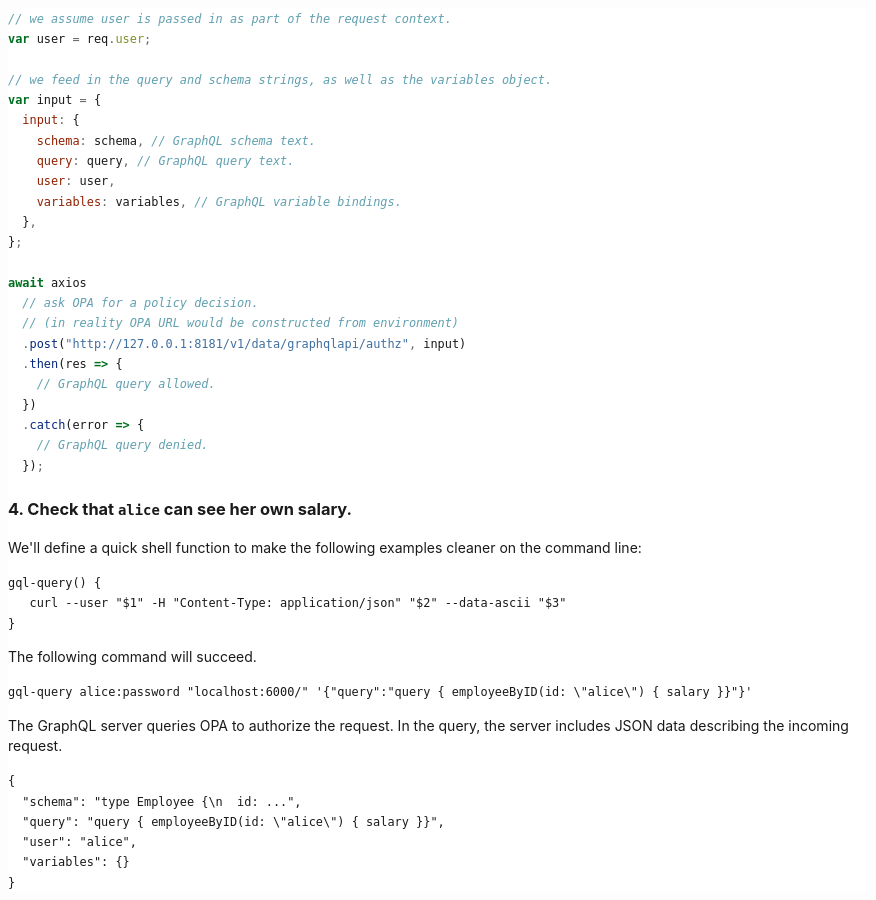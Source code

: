 [graphql-example-repo]: https://github.com/StyraInc/graphql-apollo-example

```javascript
// we assume user is passed in as part of the request context.
var user = req.user;

// we feed in the query and schema strings, as well as the variables object.
var input = {
  input: {
    schema: schema, // GraphQL schema text.
    query: query, // GraphQL query text.
    user: user,
    variables: variables, // GraphQL variable bindings.
  },
};

await axios
  // ask OPA for a policy decision.
  // (in reality OPA URL would be constructed from environment)
  .post("http://127.0.0.1:8181/v1/data/graphqlapi/authz", input)
  .then(res => {
    // GraphQL query allowed.
  })
  .catch(error => {
    // GraphQL query denied.
  });
```

### 4. Check that `alice` can see her own salary.

We'll define a quick shell function to make the following examples cleaner on the command line:

```shell
gql-query() {
   curl --user "$1" -H "Content-Type: application/json" "$2" --data-ascii "$3"
}
```

The following command will succeed.

```shell
gql-query alice:password "localhost:6000/" '{"query":"query { employeeByID(id: \"alice\") { salary }}"}'
```

The GraphQL server queries OPA to authorize the request.
In the query, the server includes JSON data describing the incoming request.

```live:example:input
{
  "schema": "type Employee {\n  id: ...",
  "query": "query { employeeByID(id: \"alice\") { salary }}",
  "user": "alice",
  "variables": {}
}
```


  [wikipedia-ast]: https://en.wikipedia.org/wiki/Abstract_syntax_tree